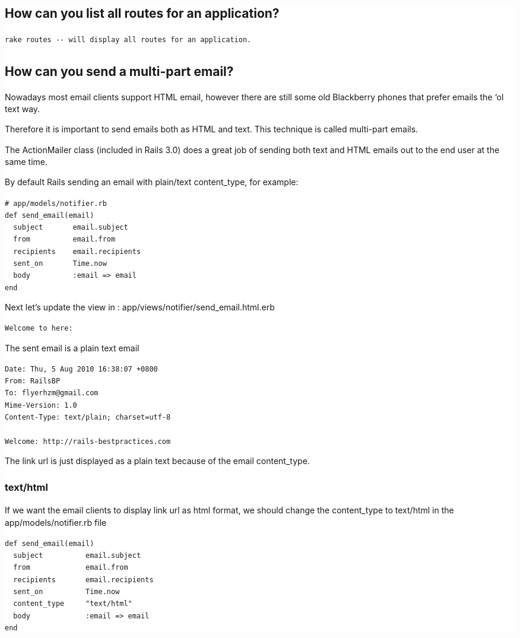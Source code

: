 ## How can you list all routes for an application?

	rake routes -- will display all routes for an application.

## How can you send a multi-part email?

Nowadays most email clients support HTML email, however there are still some old Blackberry phones that prefer emails the ‘ol text way.

Therefore it is important to send emails both as HTML and text. This technique is called multi-part emails.

The ActionMailer class (included in Rails 3.0) does a great job of sending both text and HTML emails out to the end user at the same time.

By default Rails sending an email with plain/text content_type, for example:

	# app/models/notifier.rb
	def send_email(email)
	  subject       email.subject
	  from          email.from
	  recipients    email.recipients
	  sent_on       Time.now
	  body          :email => email
	end

Next let’s update the view in : app/views/notifier/send_email.html.erb

	Welcome to here:

The sent email is a plain text email

	Date: Thu, 5 Aug 2010 16:38:07 +0800
	From: RailsBP
	To: flyerhzm@gmail.com
	Mime-Version: 1.0
	Content-Type: text/plain; charset=utf-8

	Welcome: http://rails-bestpractices.com

The link url is just displayed as a plain text because of the email content_type.

### text/html

If we want the email clients to display link url as html format, we should change the content_type to text/html in the app/models/notifier.rb file

	def send_email(email)
	  subject          email.subject
	  from             email.from
	  recipients       email.recipients
	  sent_on          Time.now
	  content_type     "text/html"
	  body             :email => email
	end
